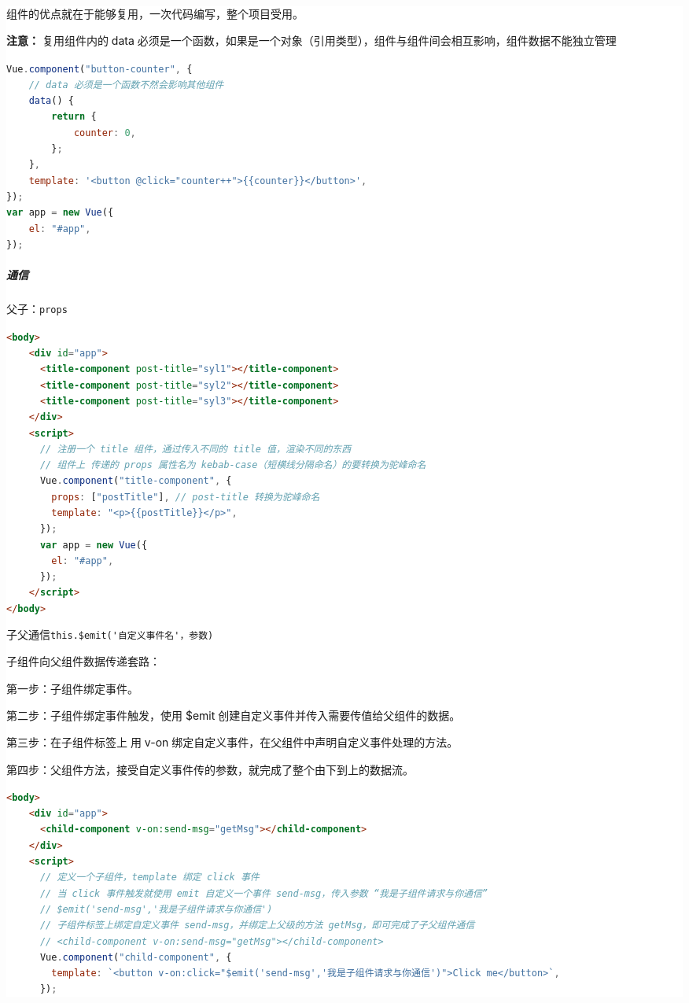 组件的优点就在于能够复用，一次代码编写，整个项目受用。

**注意：** 复用组件内的 data 必须是一个函数，如果是一个对象（引用类型），组件与组件间会相互影响，组件数据不能独立管理

```js
Vue.component("button-counter", {
    // data 必须是一个函数不然会影响其他组件
    data() {
        return {
            counter: 0,
        };
    },
    template: '<button @click="counter++">{{counter}}</button>',
});
var app = new Vue({
    el: "#app",
});
```

##### 通信

父子：`props`

```html
<body>
    <div id="app">
      <title-component post-title="syl1"></title-component>
      <title-component post-title="syl2"></title-component>
      <title-component post-title="syl3"></title-component>
    </div>
    <script>
      // 注册一个 title 组件，通过传入不同的 title 值，渲染不同的东西
      // 组件上 传递的 props 属性名为 kebab-case（短横线分隔命名）的要转换为驼峰命名
      Vue.component("title-component", {
        props: ["postTitle"], // post-title 转换为驼峰命名
        template: "<p>{{postTitle}}</p>",
      });
      var app = new Vue({
        el: "#app",
      });
    </script>
</body>
```

子父通信`this.$emit('自定义事件名'，参数)`

子组件向父组件数据传递套路：

第一步：子组件绑定事件。

第二步：子组件绑定事件触发，使用 $emit 创建自定义事件并传入需要传值给父组件的数据。

第三步：在子组件标签上 用 v-on 绑定自定义事件，在父组件中声明自定义事件处理的方法。

第四步：父组件方法，接受自定义事件传的参数，就完成了整个由下到上的数据流。

```html
<body>
    <div id="app">
      <child-component v-on:send-msg="getMsg"></child-component>
    </div>
    <script>
      // 定义一个子组件，template 绑定 click 事件
      // 当 click 事件触发就使用 emit 自定义一个事件 send-msg，传入参数 “我是子组件请求与你通信”
      // $emit('send-msg','我是子组件请求与你通信')
      // 子组件标签上绑定自定义事件 send-msg，并绑定上父级的方法 getMsg，即可完成了子父组件通信
      // <child-component v-on:send-msg="getMsg"></child-component>
      Vue.component("child-component", {
        template: `<button v-on:click="$emit('send-msg','我是子组件请求与你通信')">Click me</button>`,
      });
```